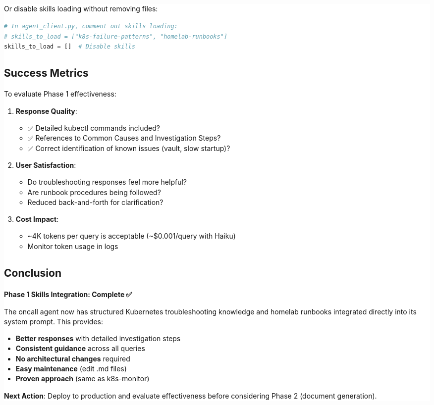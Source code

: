 Or disable skills loading without removing files:

```python
# In agent_client.py, comment out skills loading:
# skills_to_load = ["k8s-failure-patterns", "homelab-runbooks"]
skills_to_load = []  # Disable skills
```

## Success Metrics

To evaluate Phase 1 effectiveness:

1. **Response Quality**:
   - ✅ Detailed kubectl commands included?
   - ✅ References to Common Causes and Investigation Steps?
   - ✅ Correct identification of known issues (vault, slow startup)?

2. **User Satisfaction**:
   - Do troubleshooting responses feel more helpful?
   - Are runbook procedures being followed?
   - Reduced back-and-forth for clarification?

3. **Cost Impact**:
   - ~4K tokens per query is acceptable (~$0.001/query with Haiku)
   - Monitor token usage in logs

## Conclusion

**Phase 1 Skills Integration: Complete ✅**

The oncall agent now has structured Kubernetes troubleshooting knowledge and homelab runbooks integrated directly into its system prompt. This provides:

- **Better responses** with detailed investigation steps
- **Consistent guidance** across all queries
- **No architectural changes** required
- **Easy maintenance** (edit .md files)
- **Proven approach** (same as k8s-monitor)

**Next Action**: Deploy to production and evaluate effectiveness before considering Phase 2 (document generation).
